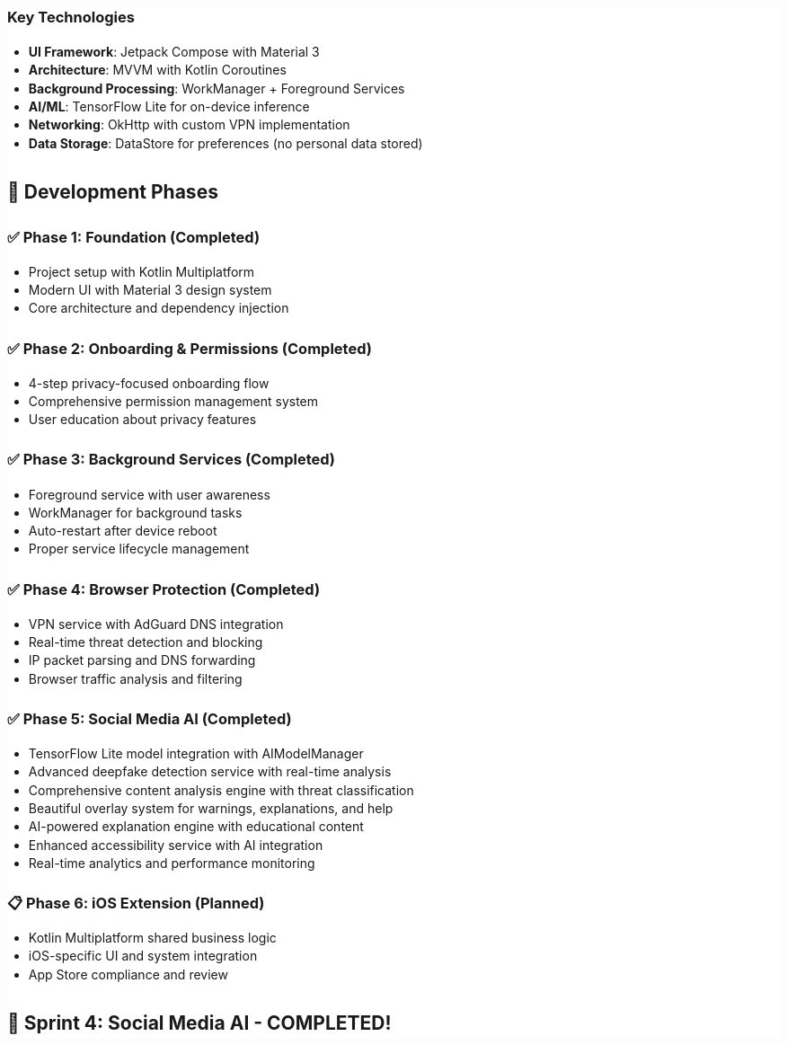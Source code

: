 ### Key Technologies
- **UI Framework**: Jetpack Compose with Material 3
- **Architecture**: MVVM with Kotlin Coroutines
- **Background Processing**: WorkManager + Foreground Services
- **AI/ML**: TensorFlow Lite for on-device inference
- **Networking**: OkHttp with custom VPN implementation
- **Data Storage**: DataStore for preferences (no personal data stored)

## 🎯 Development Phases

### ✅ Phase 1: Foundation (Completed)
- Project setup with Kotlin Multiplatform
- Modern UI with Material 3 design system
- Core architecture and dependency injection

### ✅ Phase 2: Onboarding & Permissions (Completed)
- 4-step privacy-focused onboarding flow
- Comprehensive permission management system
- User education about privacy features

### ✅ Phase 3: Background Services (Completed)
- Foreground service with user awareness
- WorkManager for background tasks
- Auto-restart after device reboot
- Proper service lifecycle management

### ✅ Phase 4: Browser Protection (Completed)
- VPN service with AdGuard DNS integration
- Real-time threat detection and blocking
- IP packet parsing and DNS forwarding
- Browser traffic analysis and filtering

### ✅ Phase 5: Social Media AI (Completed)
- TensorFlow Lite model integration with AIModelManager
- Advanced deepfake detection service with real-time analysis
- Comprehensive content analysis engine with threat classification
- Beautiful overlay system for warnings, explanations, and help
- AI-powered explanation engine with educational content
- Enhanced accessibility service with AI integration
- Real-time analytics and performance monitoring

### 📋 Phase 6: iOS Extension (Planned)
- Kotlin Multiplatform shared business logic
- iOS-specific UI and system integration
- App Store compliance and review

## 🚀 Sprint 4: Social Media AI - COMPLETED!
